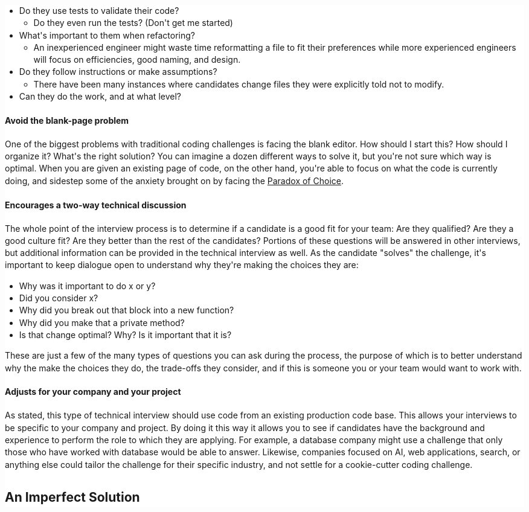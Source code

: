 - Do they use tests to validate their code?
    - Do they even run the tests? (Don't get me started)
- What's important to them when refactoring?
    - An inexperienced engineer might waste time reformatting a file to fit
      their preferences while more experienced engineers will focus on
      efficiencies, good naming, and design.
- Do they follow instructions or make assumptions?
    - There have been many instances where candidates change files they were
      explicitly told not to modify.
- Can they do the work, and at what level?

#### Avoid the blank-page problem

One of the biggest problems with traditional coding challenges is facing the
blank editor. How should I start this? How should I organize it? What's the
right solution? You can imagine a dozen different ways to solve it, but you're
not sure which way is optimal. When you are given an existing page of code, on
the other hand, you're able to focus on what the code is currently doing, and
sidestep some of the anxiety brought on by facing the [Paradox of Choice](https://en.wikipedia.org/wiki/The_Paradox_of_Choice).

#### Encourages a two-way technical discussion

The whole point of the interview process is to determine if a candidate is a
good fit for your team: Are they qualified? Are they a good culture fit? Are
they better than the rest of the candidates? Portions of these questions will be
answered in other interviews, but additional information can be provided in the
technical interview as well. As the candidate "solves" the challenge, it's
important to keep dialogue open to understand why they're making the choices
they are:

- Why was it important to do x or y?
- Did you consider x?
- Why did you break out that block into a new function?
- Why did you make that a private method?
- Is that change optimal? Why? Is it important that it is?

These are just a few of the many types of questions you can ask during the
process, the purpose of which is to better understand why the make the choices
they do, the trade-offs they consider, and if this is someone you or your team
would want to work with.

#### Adjusts for your company and your project

As stated, this type of technical interview should use code from an existing
production code base. This allows your interviews to be specific to your company
and project. By doing it this way it allows you to see if candidates have the
background and experience to perform the role to which they are applying. For
example, a database company might use a challenge that only those who have
worked with database would be able to answer. Likewise, companies focused on AI,
web applications, search, or anything else could tailor the challenge for their
specific industry, and not settle for a cookie-cutter coding challenge.

## An Imperfect Solution
